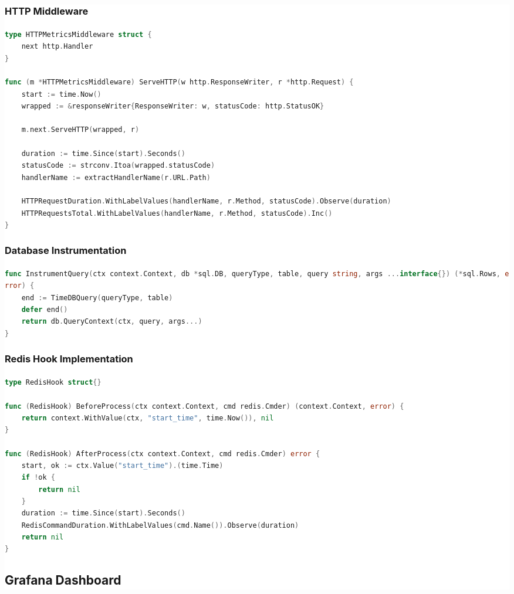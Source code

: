 ### HTTP Middleware
```go
type HTTPMetricsMiddleware struct {
    next http.Handler
}

func (m *HTTPMetricsMiddleware) ServeHTTP(w http.ResponseWriter, r *http.Request) {
    start := time.Now()
    wrapped := &responseWriter{ResponseWriter: w, statusCode: http.StatusOK}
    
    m.next.ServeHTTP(wrapped, r)
    
    duration := time.Since(start).Seconds()
    statusCode := strconv.Itoa(wrapped.statusCode)
    handlerName := extractHandlerName(r.URL.Path)
    
    HTTPRequestDuration.WithLabelValues(handlerName, r.Method, statusCode).Observe(duration)
    HTTPRequestsTotal.WithLabelValues(handlerName, r.Method, statusCode).Inc()
}
```

### Database Instrumentation
```go
func InstrumentQuery(ctx context.Context, db *sql.DB, queryType, table, query string, args ...interface{}) (*sql.Rows, error) {
    end := TimeDBQuery(queryType, table)
    defer end()
    return db.QueryContext(ctx, query, args...)
}
```

### Redis Hook Implementation
```go
type RedisHook struct{}

func (RedisHook) BeforeProcess(ctx context.Context, cmd redis.Cmder) (context.Context, error) {
    return context.WithValue(ctx, "start_time", time.Now()), nil
}

func (RedisHook) AfterProcess(ctx context.Context, cmd redis.Cmder) error {
    start, ok := ctx.Value("start_time").(time.Time)
    if !ok {
        return nil
    }
    duration := time.Since(start).Seconds()
    RedisCommandDuration.WithLabelValues(cmd.Name()).Observe(duration)
    return nil
}
```

## Grafana Dashboard
